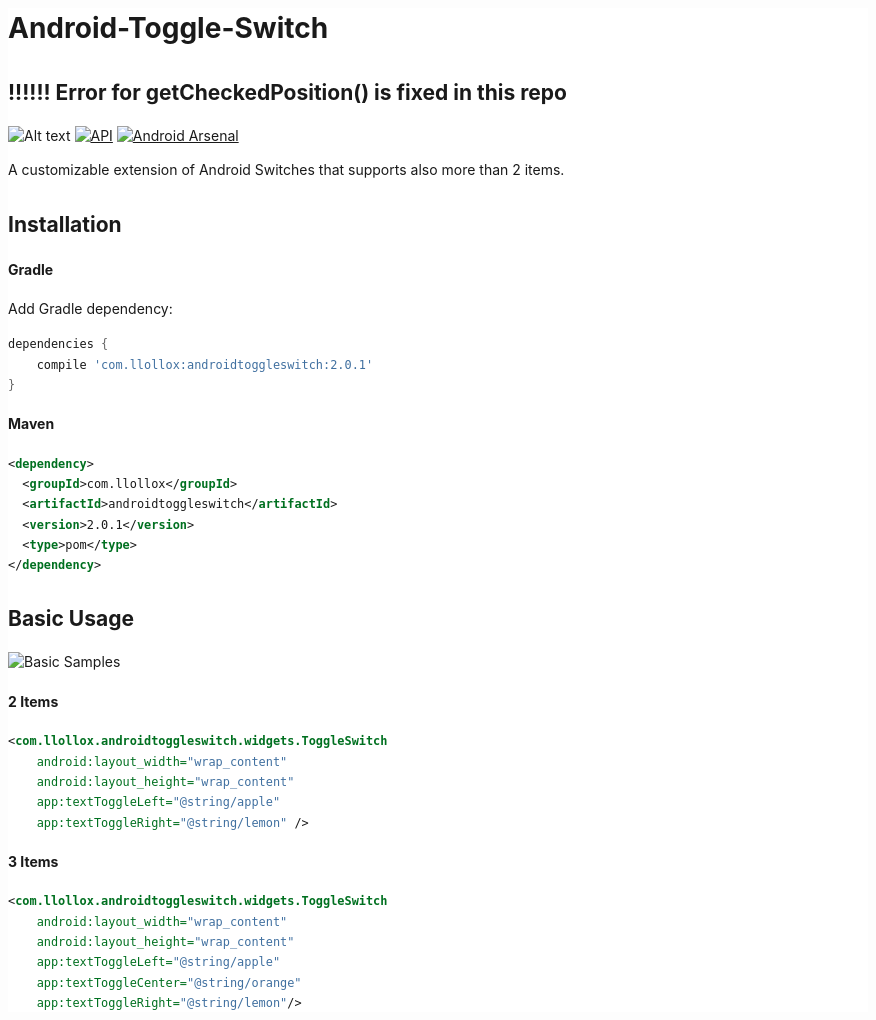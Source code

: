 # Android-Toggle-Switch
## !!!!!! Error for getCheckedPosition() is fixed in this repo

![Alt text](https://img.shields.io/badge/license-MIT-green.svg?style=flat)
[![API](https://img.shields.io/badge/API-16%2B-brightgreen.svg?style=flat)](https://android-arsenal.com/api?level=16)
[![Android Arsenal](https://img.shields.io/badge/Android%20Arsenal-Android%20Toggle%20Switch-brightgreen.svg?style=flat)](http://android-arsenal.com/details/1/3235)

A customizable extension of Android Switches that supports also more than 2 items.

## Installation

#### Gradle
Add Gradle dependency:

```groovy
dependencies {
    compile 'com.llollox:androidtoggleswitch:2.0.1'
}
```

#### Maven
```xml
<dependency>
  <groupId>com.llollox</groupId>
  <artifactId>androidtoggleswitch</artifactId>
  <version>2.0.1</version>
  <type>pom</type>
</dependency>
```

## Basic Usage

![Basic Samples](docs/basic.gif)

#### 2 Items

```xml
<com.llollox.androidtoggleswitch.widgets.ToggleSwitch
    android:layout_width="wrap_content"
    android:layout_height="wrap_content"
    app:textToggleLeft="@string/apple"
    app:textToggleRight="@string/lemon" />
```

#### 3 Items

```xml
<com.llollox.androidtoggleswitch.widgets.ToggleSwitch
    android:layout_width="wrap_content"
    android:layout_height="wrap_content"
    app:textToggleLeft="@string/apple"
    app:textToggleCenter="@string/orange"
    app:textToggleRight="@string/lemon"/>
```
